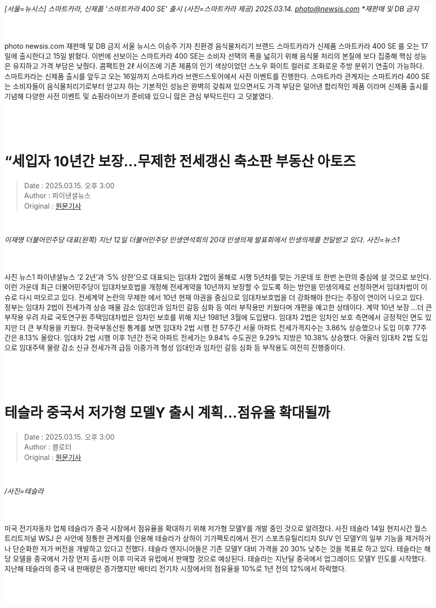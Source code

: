 <img alt="[서울=뉴시스] 스마트카라, 신제품 '스마트카라 400 SE' 출시 (사진=스마트카라 제공) 2025.03.14. photo@newsis.com *재판매 및 DB 금지" class="_LAZY_LOADING _LAZY_LOADING_INIT_HIDE" src="https://imgnews.pstatic.net/image/003/2025/03/15/NISI20250314_0001791432_web_20250314102753_20250315150117692.jpg?type=w860" id="img1" style="display: none;"></img><em class="img_desc">[서울=뉴시스] 스마트카라, 신제품 '스마트카라 400 SE' 출시 (사진=스마트카라 제공) 2025.03.14. photo@newsis.com *재판매 및 DB 금지</em>  
<br/><br/>  
  
photo newsis.com 재판매 및 DB 금지 서울 뉴시스 이승주 기자 친환경 음식물처리기 브랜드 스마트카라가 신제품 스마트카라 400 SE 를 오는 17일에 출시한다고 15일 밝혔다.
이번에 선보이는 스마트카라 400 SE는 소비자 선택의 폭을 넓히기 위해 음식물 처리의 본질에 보다 집중해 핵심 성능은 유지하고 가격 부담은 낮췄다.
콤팩트한 2ℓ 사이즈에 기존 제품의 인기 색상이었던 스노우 화이트 컬러로 조화로운 주방 분위기 연출이 가능하다.
스마트카라는 신제품 출시를 앞두고 오는 16일까지 스마트카라 브랜드스토어에서 사전 이벤트를 진행한다.
스마트카라 관계자는 스마트카라 400 SE는 소비자들이 음식물처리기로부터 얻고자 하는 기본적인 성능은 완벽히 갖춰져 있으면서도 가격 부담은 덜어낸 합리적인 제품 이라며 신제품 출시를 기념해 다양한 사전 이벤트 및 쇼핑라이브가 준비돼 있으니 많은 관심 부탁드린다 고 덧붙였다.  
<br/><br/><br/>  

  
# “세입자 10년간 보장...무제한 전세갱신 축소판 부동산 아토즈  
  
> Date : 2025.03.15. 오후 3:00  
> Author : 파이낸셜뉴스  
> Original : [원문기사](https://n.news.naver.com/mnews/article/014/0005321391?sid=101)  
<br/>  
  
<img alt="이재명 더불어민주당 대표(왼쪽) 지난 12일 더불어민주당 민생연석회의 20대 민생의제 발표회에서 민생의제를 전달받고 있다. 사진=뉴스1" class="_LAZY_LOADING _LAZY_LOADING_INIT_HIDE" src="https://imgnews.pstatic.net/image/014/2025/03/15/0005321391_001_20250315150019606.jpg?type=w860" id="img1" style="display: none;"></img><em class="img_desc">이재명 더불어민주당 대표(왼쪽) 지난 12일 더불어민주당 민생연석회의 20대 민생의제 발표회에서 민생의제를 전달받고 있다. 사진=뉴스1</em>  
<br/><br/>  
  
사진 뉴스1 파이낸셜뉴스 ‘2 2년’과 ‘5% 상한’으로 대표되는 임대차 2법이 올해로 시행 5년차를 맞는 가운데 또 한번 논란의 중심에 설 것으로 보인다.
이런 가운데 최근 더불어민주당이 임대차보호법을 개정해 전세계약을 10년까지 보장할 수 있도록 하는 방안을 민생의제로 선정하면서 임대차법이 이슈로 다시 떠오르고 있다.
전세계약 논란의 무제한 에서 10년 현재 야권을 중심으로 임대차보호법을 더 강화해야 한다는 주장이 연이어 나오고 있다.
정부는 임대차 2법이 전세가격 상승 매물 감소 임대인과 임차인 갈등 심화 등 여러 부작용만 키웠다며 개편을 예고한 상태이다.
계약 10년 보장 ...더 큰 부작용 우려 자료 국토연구원 주택임대차법은 임차인 보호를 위해 지난 1981년 3월에 도입됐다.
임대차 2법은 임차인 보호 측면에서 긍정적인 면도 있지만 더 큰 부작용을 키웠다.
한국부동산원 통계를 보면 임대차 2법 시행 전 57주간 서울 아파트 전세가격지수는 3.86% 상승했으나 도입 이후 77주간은 8.13% 올랐다.
임대차 2법 시행 이후 1년간 전국 아파트 전세가는 9.84% 수도권은 9.29% 지방은 10.38% 상승했다.
아울러 임대차 2법 도입으로 임대주택 물량 감소 신규 전세가격 급등 이중가격 형성 임대인과 임차인 갈등 심화 등 부작용도 여전히 진행중이다.  
<br/><br/><br/>  

  
# 테슬라 중국서 저가형 모델Y 출시 계획…점유율 확대될까  
  
> Date : 2025.03.15. 오후 3:00  
> Author : 블로터  
> Original : [원문기사](https://n.news.naver.com/mnews/article/293/0000064904?sid=101)  
<br/>  
  
<img alt="/사진=테슬라" class="_LAZY_LOADING _LAZY_LOADING_INIT_HIDE" src="https://imgnews.pstatic.net/image/293/2025/03/15/0000064904_001_20250315150011683.jpeg?type=w860" id="img1" style="display: none;"></img><em class="img_desc">/사진=테슬라</em>  
<br/><br/>  
  
미국 전기자동차 업체 테슬라가 중국 시장에서 점유율을 확대하기 위해 저가형 모델Y를 개발 중인 것으로 알려졌다.
사진 테슬라 14일 현지시간 월스트리트저널 WSJ 은 사안에 정통한 관계자를 인용해 테슬라가 상하이 기가팩토리에서 전기 스포츠유틸리티차 SUV 인 모델Y의 일부 기능을 제거하거나 단순화한 저가 버전을 개발하고 있다고 전했다.
테슬라 엔지니어들은 기존 모델Y 대비 가격을 20 30% 낮추는 것을 목표로 하고 있다.
테슬라는 해당 모델을 중국에서 가장 먼저 출시한 이후 미국과 유럽에서 판매할 것으로 예상된다.
테슬라는 지난달 중국에서 업그레이드 모델Y 인도를 시작했다.
지난해 테슬라의 중국 내 판매량은 증가했지만 배터리 전기차 시장에서의 점유율을 10%로 1년 전의 12%에서 하락했다.  
<br/><br/><br/>  

